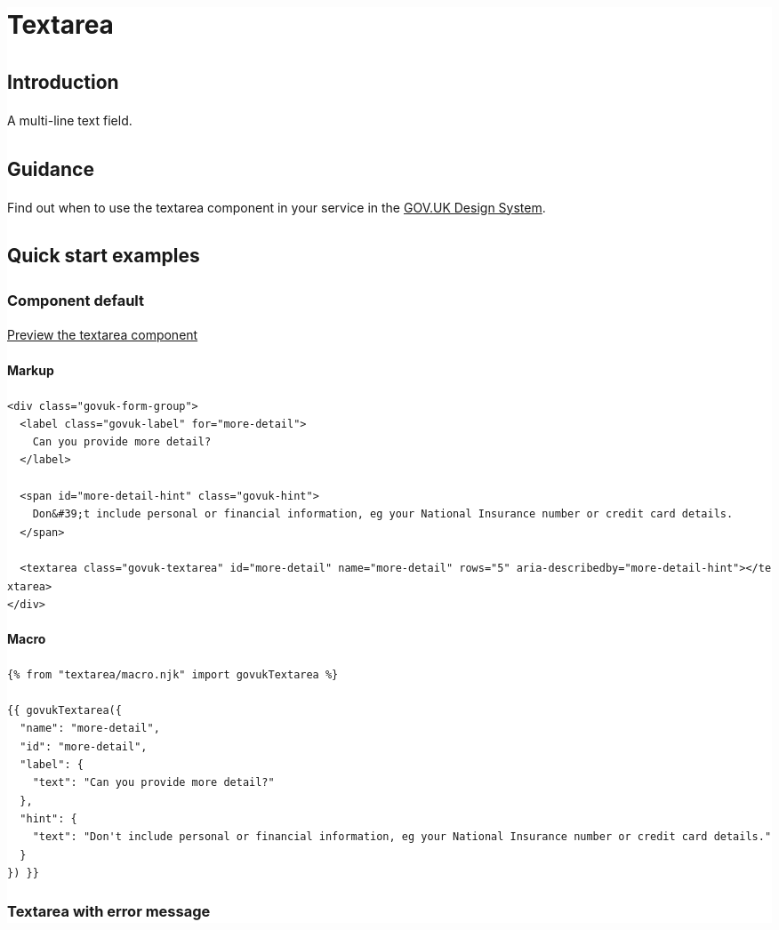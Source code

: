 # Textarea

## Introduction

A multi-line text field.

## Guidance

Find out when to use the textarea component in your service in the [GOV.UK Design System](https://design-system.service.gov.uk/components/textarea).

## Quick start examples

### Component default

[Preview the textarea component](http://govuk-frontend-review.herokuapp.com/components/textarea/preview)

#### Markup

    <div class="govuk-form-group">
      <label class="govuk-label" for="more-detail">
        Can you provide more detail?
      </label>

      <span id="more-detail-hint" class="govuk-hint">
        Don&#39;t include personal or financial information, eg your National Insurance number or credit card details.
      </span>

      <textarea class="govuk-textarea" id="more-detail" name="more-detail" rows="5" aria-describedby="more-detail-hint"></textarea>
    </div>

#### Macro

    {% from "textarea/macro.njk" import govukTextarea %}

    {{ govukTextarea({
      "name": "more-detail",
      "id": "more-detail",
      "label": {
        "text": "Can you provide more detail?"
      },
      "hint": {
        "text": "Don't include personal or financial information, eg your National Insurance number or credit card details."
      }
    }) }}

### Textarea with error message

